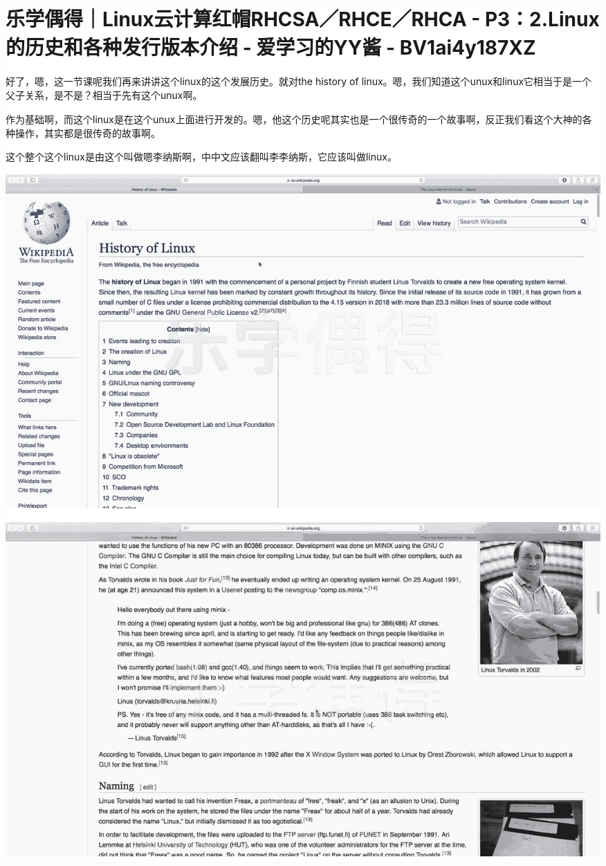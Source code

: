 # 乐学偶得｜Linux云计算红帽RHCSA／RHCE／RHCA - P3：2.Linux的历史和各种发行版本介绍 - 爱学习的YY酱 - BV1ai4y187XZ

好了，嗯，这一节课呢我们再来讲讲这个linux的这个发展历史。就对the history of linux。嗯，我们知道这个unux和linux它相当于是一个父子关系，是不是？相当于先有这个unux啊。

作为基础啊，而这个linux是在这个unux上面进行开发的。嗯，他这个历史呢其实也是一个很传奇的一个故事啊，反正我们看这个大神的各种操作，其实都是很传奇的故事啊。

这个整个这个linux是由这个叫做嗯李纳斯啊，中中文应该翻叫李李纳斯，它应该叫做linux。

![](img/239a17b040eee044115d9770ce9f8296_1.png)

![](img/239a17b040eee044115d9770ce9f8296_2.png)
